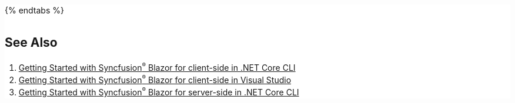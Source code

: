 {% endtabs %}

## See Also

1. [Getting Started with Syncfusion<sup style="font-size:70%">&reg;</sup> Blazor for client-side in .NET Core CLI](https://blazor.syncfusion.com/documentation/getting-started/blazor-webassembly-dotnet-cli)
2. [Getting Started with Syncfusion<sup style="font-size:70%">&reg;</sup> Blazor for client-side in Visual Studio](https://blazor.syncfusion.com/documentation/getting-started/blazor-webassembly-visual-studio)
3. [Getting Started with Syncfusion<sup style="font-size:70%">&reg;</sup> Blazor for server-side in .NET Core CLI](https://blazor.syncfusion.com/documentation/getting-started/blazor-server-side-dotnet-cli)

